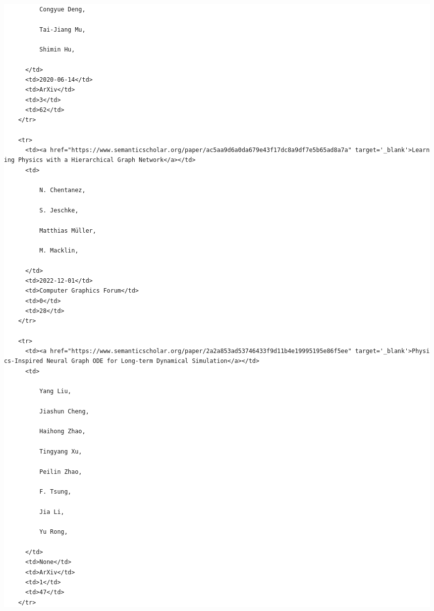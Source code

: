               Congyue Deng,
            
              Tai-Jiang Mu,
            
              Shimin Hu,
            
          </td>
          <td>2020-06-14</td>
          <td>ArXiv</td>
          <td>3</td>
          <td>62</td>
        </tr>
    
        <tr>
          <td><a href="https://www.semanticscholar.org/paper/ac5aa9d6a0da679e43f17dc8a9df7e5b65ad8a7a" target='_blank'>Learning Physics with a Hierarchical Graph Network</a></td>
          <td>
            
              N. Chentanez,
            
              S. Jeschke,
            
              Matthias Müller,
            
              M. Macklin,
            
          </td>
          <td>2022-12-01</td>
          <td>Computer Graphics Forum</td>
          <td>0</td>
          <td>28</td>
        </tr>
    
        <tr>
          <td><a href="https://www.semanticscholar.org/paper/2a2a853ad53746433f9d11b4e19995195e86f5ee" target='_blank'>Physics-Inspired Neural Graph ODE for Long-term Dynamical Simulation</a></td>
          <td>
            
              Yang Liu,
            
              Jiashun Cheng,
            
              Haihong Zhao,
            
              Tingyang Xu,
            
              Peilin Zhao,
            
              F. Tsung,
            
              Jia Li,
            
              Yu Rong,
            
          </td>
          <td>None</td>
          <td>ArXiv</td>
          <td>1</td>
          <td>47</td>
        </tr>
    